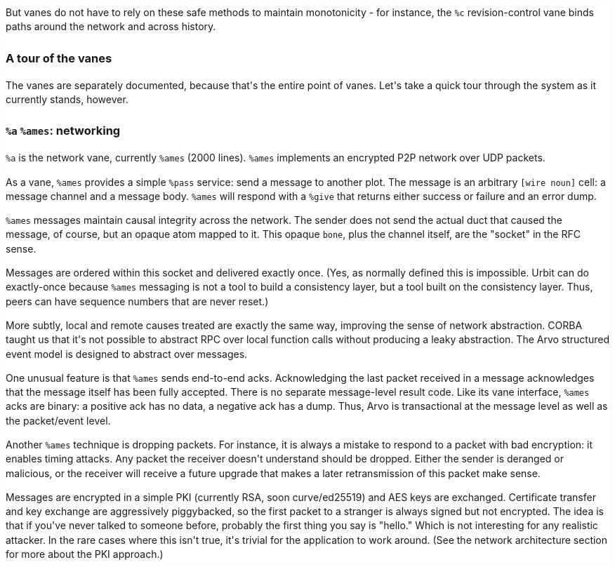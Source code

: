 But vanes do not have to rely on these safe methods to maintain
monotonicity - for instance, the `%c` revision-control vane binds
paths around the network and across history.

### A tour of the vanes

The vanes are separately documented, because that's the entire
point of vanes. Let's take a quick tour through the system as it
currently stands, however.

### `%a` `%ames`: networking

`%a` is the network vane, currently `%ames` (2000 lines). `%ames`
implements an encrypted P2P network over UDP packets.

As a vane, `%ames` provides a simple `%pass` service: send a
message to another plot. The message is an arbitrary
`[wire noun]` cell: a message channel and a message body. `%ames`
will respond with a `%give` that returns either success or
failure and an error dump.

`%ames` messages maintain causal integrity across the network.
The sender does not send the actual duct that caused the message,
of course, but an opaque atom mapped to it. This opaque `bone`,
plus the channel itself, are the "socket" in the RFC sense.

Messages are ordered within this socket and delivered exactly
once. (Yes, as normally defined this is impossible. Urbit can do
exactly-once because `%ames` messaging is not a tool to build a
consistency layer, but a tool built on the consistency layer.
Thus, peers can have sequence numbers that are never reset.)

More subtly, local and remote causes treated are exactly the same
way, improving the sense of network abstraction. CORBA taught us
that it's not possible to abstract RPC over local function calls
without producing a leaky abstraction. The Arvo structured event
model is designed to abstract over messages.

One unusual feature is that `%ames` sends end-to-end acks.
Acknowledging the last packet received in a message acknowledges
that the message itself has been fully accepted. There is no
separate message-level result code. Like its vane interface,
`%ames` acks are binary: a positive ack has no data, a negative
ack has a dump. Thus, Arvo is transactional at the message level
as well as the packet/event level.

Another `%ames` technique is dropping packets. For instance, it
is always a mistake to respond to a packet with bad encryption:
it enables timing attacks. Any packet the receiver doesn't
understand should be dropped. Either the sender is deranged or
malicious, or the receiver will receive a future upgrade that
makes a later retransmission of this packet make sense.

Messages are encrypted in a simple PKI (currently RSA, soon
curve/ed25519) and AES keys are exchanged. Certificate transfer
and key exchange are aggressively piggybacked, so the first
packet to a stranger is always signed but not encrypted. The idea
is that if you've never talked to someone before, probably the
first thing you say is "hello." Which is not interesting for any
realistic attacker. In the rare cases where this isn't true, it's
trivial for the application to work around. (See the network
architecture section for more about the PKI approach.)
